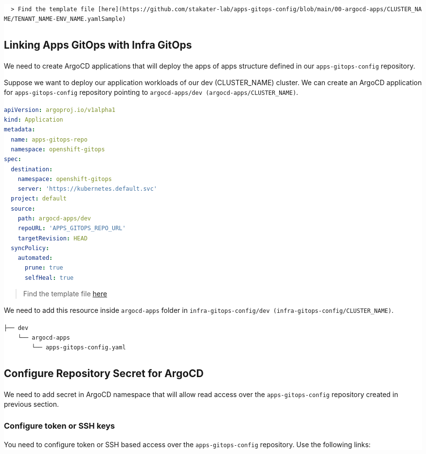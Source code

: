       > Find the template file [here](https://github.com/stakater-lab/apps-gitops-config/blob/main/00-argocd-apps/CLUSTER_NAME/TENANT_NAME-ENV_NAME.yamlSample)

## Linking Apps GitOps with Infra GitOps

We need to create ArgoCD applications that will deploy the apps of apps structure defined in our `apps-gitops-config` repository.

Suppose we want to deploy our application workloads of our dev (CLUSTER_NAME) cluster. We can create an ArgoCD application for `apps-gitops-config` repository pointing to `argocd-apps/dev (argocd-apps/CLUSTER_NAME)`.

```yaml
apiVersion: argoproj.io/v1alpha1
kind: Application
metadata:
  name: apps-gitops-repo
  namespace: openshift-gitops
spec:
  destination:
    namespace: openshift-gitops
    server: 'https://kubernetes.default.svc'
  project: default
  source:
    path: argocd-apps/dev
    repoURL: 'APPS_GITOPS_REPO_URL'
    targetRevision: HEAD
  syncPolicy:
    automated:
      prune: true
      selfHeal: true
```

> Find the template file [here](https://github.com/stakater/infra-gitops-config/blob/main/CLUSTER_NAME/argocd-apps/apps-gitops-config.yamlSample)

We need to add this resource inside `argocd-apps` folder in `infra-gitops-config/dev (infra-gitops-config/CLUSTER_NAME)`.

  ```bash
  ├── dev
      └── argocd-apps
          └── apps-gitops-config.yaml
  ```

## Configure Repository Secret for ArgoCD

We need to add secret in ArgoCD namespace that will allow read access over the `apps-gitops-config` repository created in previous section.

### Configure token or SSH keys

You need to configure token or SSH based access over the `apps-gitops-config` repository.
Use the following links:
